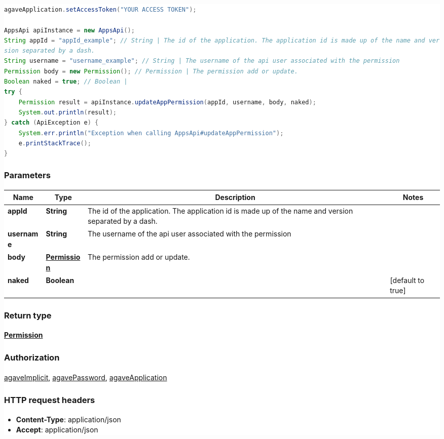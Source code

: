 ```java
agaveApplication.setAccessToken("YOUR ACCESS TOKEN");

AppsApi apiInstance = new AppsApi();
String appId = "appId_example"; // String | The id of the application. The application id is made up of the name and version separated by a dash.
String username = "username_example"; // String | The username of the api user associated with the permission
Permission body = new Permission(); // Permission | The permission add or update. 
Boolean naked = true; // Boolean | 
try {
    Permission result = apiInstance.updateAppPermission(appId, username, body, naked);
    System.out.println(result);
} catch (ApiException e) {
    System.err.println("Exception when calling AppsApi#updateAppPermission");
    e.printStackTrace();
}
```

### Parameters

Name | Type | Description  | Notes
------------- | ------------- | ------------- | -------------
 **appId** | **String**| The id of the application. The application id is made up of the name and version separated by a dash. |
 **username** | **String**| The username of the api user associated with the permission |
 **body** | [**Permission**](Permission.md)| The permission add or update.  |
 **naked** | **Boolean**|  | [default to true]

### Return type

[**Permission**](Permission.md)

### Authorization

[agaveImplicit](../README.md#agaveImplicit), [agavePassword](../README.md#agavePassword), [agaveApplication](../README.md#agaveApplication)

### HTTP request headers

 - **Content-Type**: application/json
 - **Accept**: application/json

